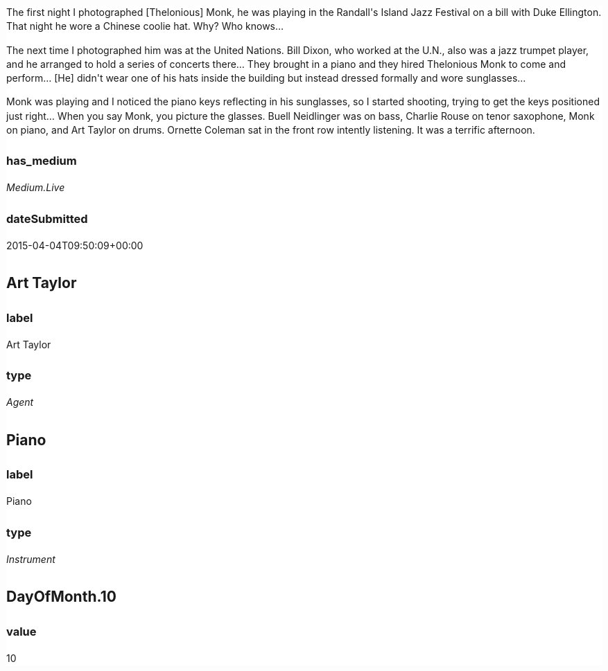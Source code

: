 
The first night I photographed [Thelonious] Monk, he was playing in the Randall's Island Jazz Festival on a bill with Duke Ellington. That night he wore a Chinese coolie hat. Why? Who knows…
 
The next time I photographed him was at the United Nations. Bill Dixon, who worked at the U.N., also was a jazz trumpet player, and he arranged to hold a series of concerts there… They brought in a piano and they hired Thelonious Monk to come and perform… [He] didn't wear one of his hats inside the building but instead dressed formally and wore sunglasses…

Monk was playing and I noticed the piano keys reflecting in his sunglasses, so I started shooting, trying to get the keys positioned just right… When you say Monk, you picture the glasses. Buell Neidlinger was on bass, Charlie Rouse on tenor saxophone, Monk on piano, and Art Taylor on drums. Ornette Coleman sat in the front row intently listening. It was a terrific afternoon.


### has_medium


*Medium.Live*

### dateSubmitted


2015-04-04T09:50:09+00:00

## Art Taylor

### label


Art Taylor

### type


*Agent*

## Piano

### label


Piano

### type


*Instrument*

## DayOfMonth.10

### value


10
